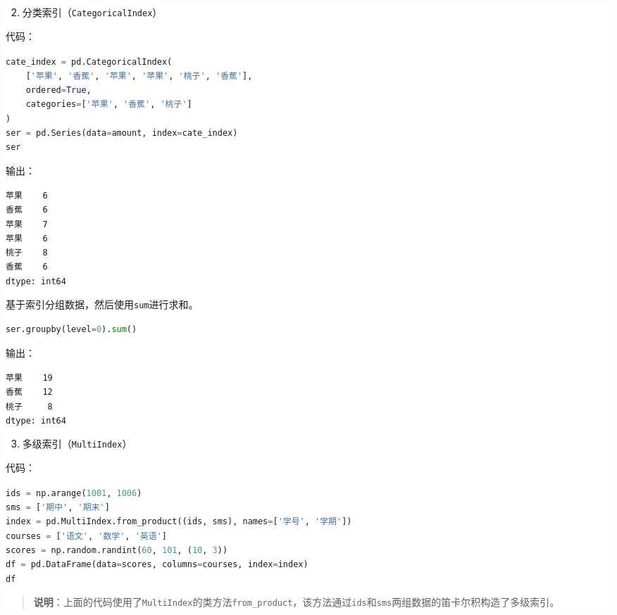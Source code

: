```
```

2. 分类索引（`CategoricalIndex`）

代码：

```Python
cate_index = pd.CategoricalIndex(
    ['苹果', '香蕉', '苹果', '苹果', '桃子', '香蕉'],
    ordered=True,
    categories=['苹果', '香蕉', '桃子']
)
ser = pd.Series(data=amount, index=cate_index)
ser
```

输出：

```
苹果    6
香蕉    6
苹果    7
苹果    6
桃子    8
香蕉    6
dtype: int64
```

基于索引分组数据，然后使用`sum`进行求和。

```Python
ser.groupby(level=0).sum()
```

输出：

```
苹果    19
香蕉    12
桃子     8
dtype: int64
```

3. 多级索引（`MultiIndex`）

代码：

```Python
ids = np.arange(1001, 1006)
sms = ['期中', '期末']
index = pd.MultiIndex.from_product((ids, sms), names=['学号', '学期'])
courses = ['语文', '数学', '英语']
scores = np.random.randint(60, 101, (10, 3))
df = pd.DataFrame(data=scores, columns=courses, index=index)
df
```

> **说明**：上面的代码使用了`MultiIndex`的类方法`from_product`，该方法通过`ids`和`sms`两组数据的笛卡尔积构造了多级索引。
